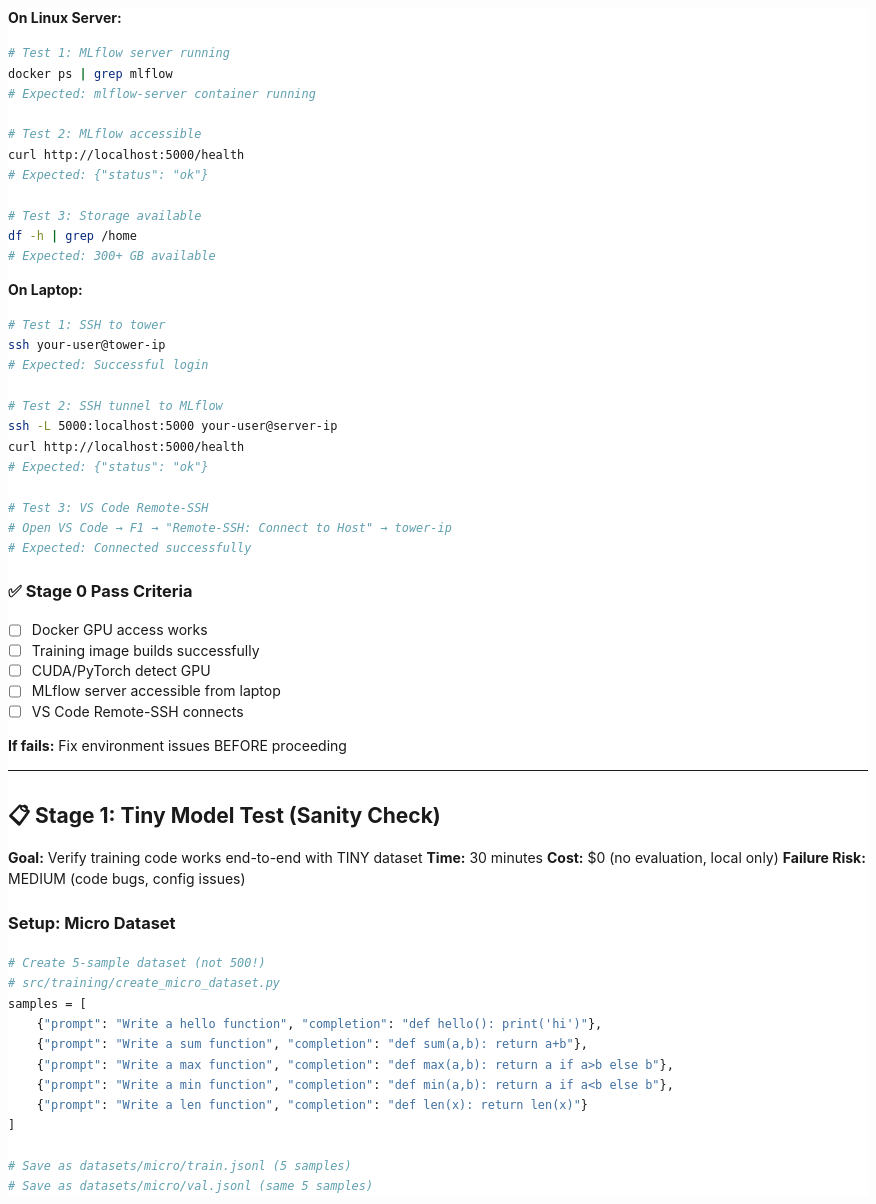 **On Linux Server:**

```bash
# Test 1: MLflow server running
docker ps | grep mlflow
# Expected: mlflow-server container running

# Test 2: MLflow accessible
curl http://localhost:5000/health
# Expected: {"status": "ok"}

# Test 3: Storage available
df -h | grep /home
# Expected: 300+ GB available
```

**On Laptop:**

```bash
# Test 1: SSH to tower
ssh your-user@tower-ip
# Expected: Successful login

# Test 2: SSH tunnel to MLflow
ssh -L 5000:localhost:5000 your-user@server-ip
curl http://localhost:5000/health
# Expected: {"status": "ok"}

# Test 3: VS Code Remote-SSH
# Open VS Code → F1 → "Remote-SSH: Connect to Host" → tower-ip
# Expected: Connected successfully
```

### ✅ Stage 0 Pass Criteria
- [ ] Docker GPU access works
- [ ] Training image builds successfully
- [ ] CUDA/PyTorch detect GPU
- [ ] MLflow server accessible from laptop
- [ ] VS Code Remote-SSH connects

**If fails:** Fix environment issues BEFORE proceeding

---

## 📋 Stage 1: Tiny Model Test (Sanity Check)

**Goal:** Verify training code works end-to-end with TINY dataset
**Time:** 30 minutes
**Cost:** $0 (no evaluation, local only)
**Failure Risk:** MEDIUM (code bugs, config issues)

### Setup: Micro Dataset

```bash
# Create 5-sample dataset (not 500!)
# src/training/create_micro_dataset.py
samples = [
    {"prompt": "Write a hello function", "completion": "def hello(): print('hi')"},
    {"prompt": "Write a sum function", "completion": "def sum(a,b): return a+b"},
    {"prompt": "Write a max function", "completion": "def max(a,b): return a if a>b else b"},
    {"prompt": "Write a min function", "completion": "def min(a,b): return a if a<b else b"},
    {"prompt": "Write a len function", "completion": "def len(x): return len(x)"}
]

# Save as datasets/micro/train.jsonl (5 samples)
# Save as datasets/micro/val.jsonl (same 5 samples)
```